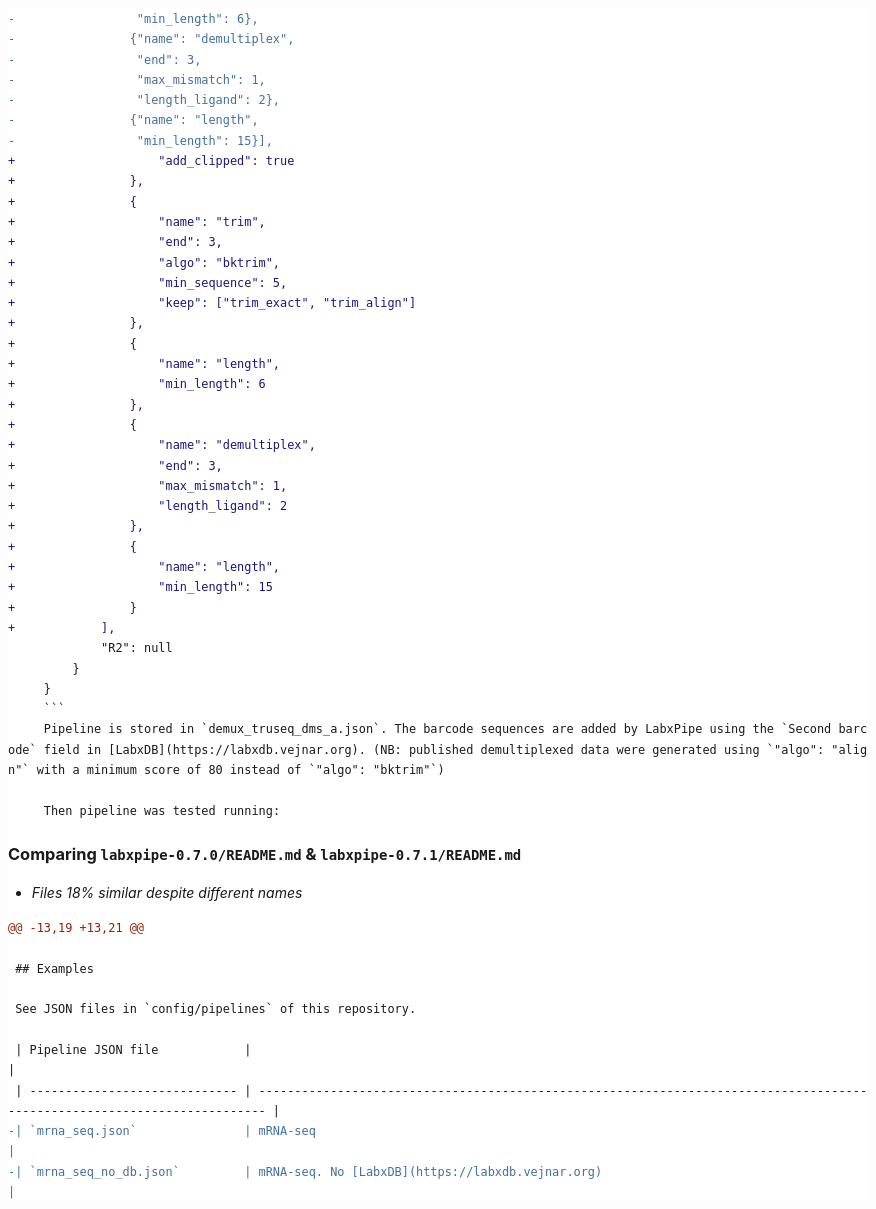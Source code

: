 ```diff
-                 "min_length": 6},
-                {"name": "demultiplex",
-                 "end": 3,
-                 "max_mismatch": 1,
-                 "length_ligand": 2},
-                {"name": "length",
-                 "min_length": 15}],
+                    "add_clipped": true
+                },
+                {
+                    "name": "trim",
+                    "end": 3,
+                    "algo": "bktrim",
+                    "min_sequence": 5,
+                    "keep": ["trim_exact", "trim_align"]
+                },
+                {
+                    "name": "length",
+                    "min_length": 6
+                },
+                {
+                    "name": "demultiplex",
+                    "end": 3,
+                    "max_mismatch": 1,
+                    "length_ligand": 2
+                },
+                {
+                    "name": "length",
+                    "min_length": 15
+                }
+            ],
             "R2": null
         }
     }
     ```
     Pipeline is stored in `demux_truseq_dms_a.json`. The barcode sequences are added by LabxPipe using the `Second barcode` field in [LabxDB](https://labxdb.vejnar.org). (NB: published demultiplexed data were generated using `"algo": "align"` with a minimum score of 80 instead of `"algo": "bktrim"`)
 
     Then pipeline was tested running:
```

### Comparing `labxpipe-0.7.0/README.md` & `labxpipe-0.7.1/README.md`

 * *Files 18% similar despite different names*

```diff
@@ -13,19 +13,21 @@
 
 ## Examples
 
 See JSON files in `config/pipelines` of this repository.
 
 | Pipeline JSON file            |                                                                                                                           |
 | ----------------------------- | ------------------------------------------------------------------------------------------------------------------------- |
-| `mrna_seq.json`               | mRNA-seq                                                                                                                  |
-| `mrna_seq_no_db.json`         | mRNA-seq. No [LabxDB](https://labxdb.vejnar.org)                                                                          |
```